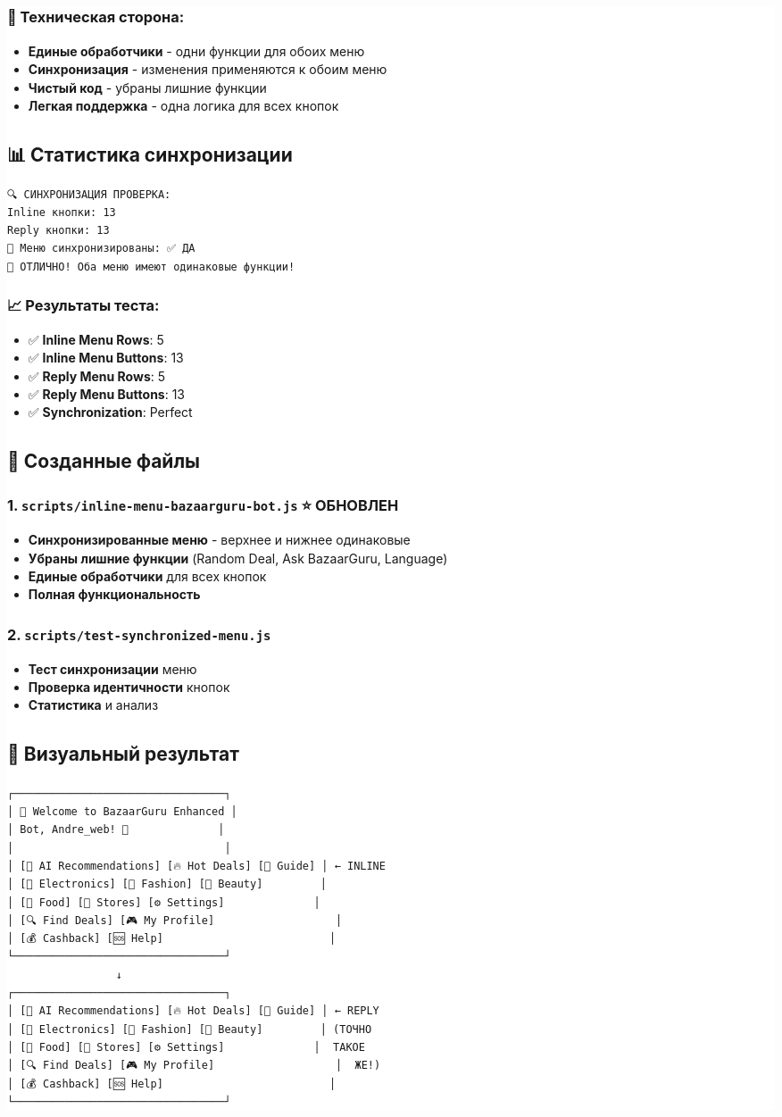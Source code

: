 ### 🔧 Техническая сторона:
- **Единые обработчики** - одни функции для обоих меню
- **Синхронизация** - изменения применяются к обоим меню
- **Чистый код** - убраны лишние функции
- **Легкая поддержка** - одна логика для всех кнопок

## 📊 Статистика синхронизации

```
🔍 СИНХРОНИЗАЦИЯ ПРОВЕРКА:
Inline кнопки: 13
Reply кнопки: 13
🎯 Меню синхронизированы: ✅ ДА
🎉 ОТЛИЧНО! Оба меню имеют одинаковые функции!
```

### 📈 Результаты теста:
- ✅ **Inline Menu Rows**: 5
- ✅ **Inline Menu Buttons**: 13  
- ✅ **Reply Menu Rows**: 5
- ✅ **Reply Menu Buttons**: 13
- ✅ **Synchronization**: Perfect

## 🔧 Созданные файлы

### 1. `scripts/inline-menu-bazaarguru-bot.js` ⭐ ОБНОВЛЕН
- **Синхронизированные меню** - верхнее и нижнее одинаковые
- **Убраны лишние функции** (Random Deal, Ask BazaarGuru, Language)
- **Единые обработчики** для всех кнопок
- **Полная функциональность**

### 2. `scripts/test-synchronized-menu.js`
- **Тест синхронизации** меню
- **Проверка идентичности** кнопок
- **Статистика** и анализ

## 📱 Визуальный результат

```
┌─────────────────────────────────┐
│ 🎉 Welcome to BazaarGuru Enhanced │
│ Bot, Andre_web! 🌟              │
│                                 │
│ [🤖 AI Recommendations] [🔥 Hot Deals] [📖 Guide] │ ← INLINE
│ [📱 Electronics] [👗 Fashion] [💄 Beauty]         │
│ [🍔 Food] [🏪 Stores] [⚙️ Settings]              │
│ [🔍 Find Deals] [🎮 My Profile]                   │
│ [💰 Cashback] [🆘 Help]                          │
└─────────────────────────────────┘
                 ↓
┌─────────────────────────────────┐
│ [🤖 AI Recommendations] [🔥 Hot Deals] [📖 Guide] │ ← REPLY
│ [📱 Electronics] [👗 Fashion] [💄 Beauty]         │ (ТОЧНО
│ [🍔 Food] [🏪 Stores] [⚙️ Settings]              │  ТАКОЕ
│ [🔍 Find Deals] [🎮 My Profile]                   │  ЖЕ!)
│ [💰 Cashback] [🆘 Help]                          │
└─────────────────────────────────┘
```
